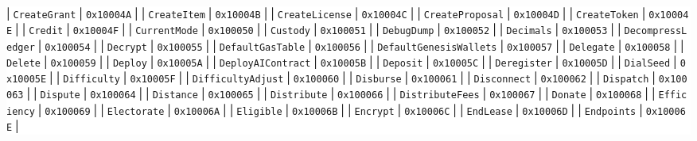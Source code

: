| `CreateGrant` | `0x10004A` |
| `CreateItem` | `0x10004B` |
| `CreateLicense` | `0x10004C` |
| `CreateProposal` | `0x10004D` |
| `CreateToken` | `0x10004E` |
| `Credit` | `0x10004F` |
| `CurrentMode` | `0x100050` |
| `Custody` | `0x100051` |
| `DebugDump` | `0x100052` |
| `Decimals` | `0x100053` |
| `DecompressLedger` | `0x100054` |
| `Decrypt` | `0x100055` |
| `DefaultGasTable` | `0x100056` |
| `DefaultGenesisWallets` | `0x100057` |
| `Delegate` | `0x100058` |
| `Delete` | `0x100059` |
| `Deploy` | `0x10005A` |
| `DeployAIContract` | `0x10005B` |
| `Deposit` | `0x10005C` |
| `Deregister` | `0x10005D` |
| `DialSeed` | `0x10005E` |
| `Difficulty` | `0x10005F` |
| `DifficultyAdjust` | `0x100060` |
| `Disburse` | `0x100061` |
| `Disconnect` | `0x100062` |
| `Dispatch` | `0x100063` |
| `Dispute` | `0x100064` |
| `Distance` | `0x100065` |
| `Distribute` | `0x100066` |
| `DistributeFees` | `0x100067` |
| `Donate` | `0x100068` |
| `Efficiency` | `0x100069` |
| `Electorate` | `0x10006A` |
| `Eligible` | `0x10006B` |
| `Encrypt` | `0x10006C` |
| `EndLease` | `0x10006D` |
| `Endpoints` | `0x10006E` |